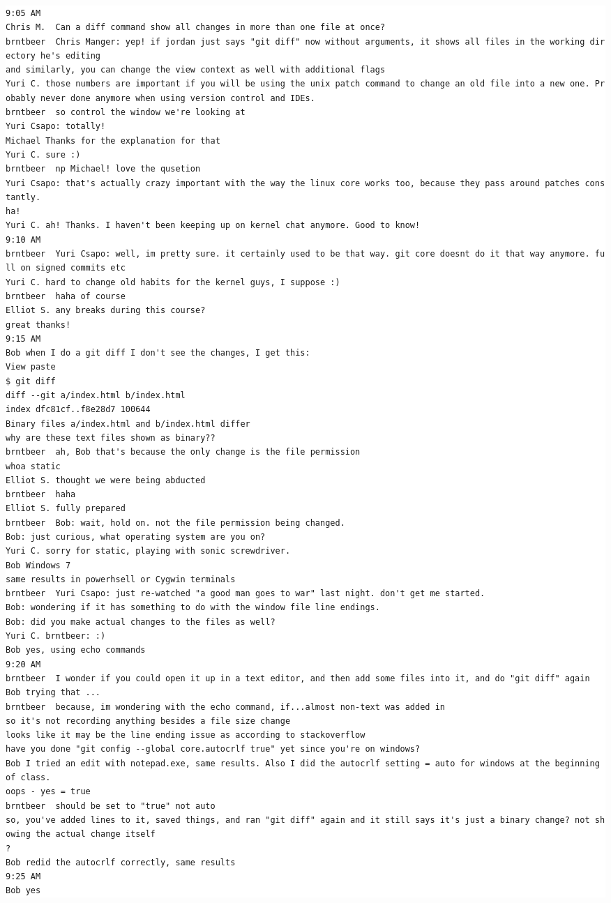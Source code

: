     9:05 AM
    Chris M.  Can a diff command show all changes in more than one file at once?
    brntbeer  Chris Manger: yep! if jordan just says "git diff" now without arguments, it shows all files in the working directory he's editing
    and similarly, you can change the view context as well with additional flags
    Yuri C. those numbers are important if you will be using the unix patch command to change an old file into a new one. Probably never done anymore when using version control and IDEs.
    brntbeer  so control the window we're looking at
    Yuri Csapo: totally!
    Michael Thanks for the explanation for that
    Yuri C. sure :)
    brntbeer  np Michael! love the qusetion
    Yuri Csapo: that's actually crazy important with the way the linux core works too, because they pass around patches constantly.
    ha!
    Yuri C. ah! Thanks. I haven't been keeping up on kernel chat anymore. Good to know!
    9:10 AM
    brntbeer  Yuri Csapo: well, im pretty sure. it certainly used to be that way. git core doesnt do it that way anymore. full on signed commits etc
    Yuri C. hard to change old habits for the kernel guys, I suppose :)
    brntbeer  haha of course
    Elliot S. any breaks during this course?
    great thanks!
    9:15 AM
    Bob when I do a git diff I don't see the changes, I get this:
    View paste 
    $ git diff
    diff --git a/index.html b/index.html
    index dfc81cf..f8e28d7 100644
    Binary files a/index.html and b/index.html differ
    why are these text files shown as binary??
    brntbeer  ah, Bob that's because the only change is the file permission
    whoa static
    Elliot S. thought we were being abducted
    brntbeer  haha
    Elliot S. fully prepared
    brntbeer  Bob: wait, hold on. not the file permission being changed.
    Bob: just curious, what operating system are you on?
    Yuri C. sorry for static, playing with sonic screwdriver.
    Bob Windows 7
    same results in powerhsell or Cygwin terminals
    brntbeer  Yuri Csapo: just re-watched "a good man goes to war" last night. don't get me started.
    Bob: wondering if it has something to do with the window file line endings.
    Bob: did you make actual changes to the files as well?
    Yuri C. brntbeer: :)
    Bob yes, using echo commands
    9:20 AM
    brntbeer  I wonder if you could open it up in a text editor, and then add some files into it, and do "git diff" again
    Bob trying that ...
    brntbeer  because, im wondering with the echo command, if...almost non-text was added in
    so it's not recording anything besides a file size change
    looks like it may be the line ending issue as according to stackoverflow
    have you done "git config --global core.autocrlf true" yet since you're on windows?
    Bob I tried an edit with notepad.exe, same results. Also I did the autocrlf setting = auto for windows at the beginning of class.
    oops - yes = true
    brntbeer  should be set to "true" not auto
    so, you've added lines to it, saved things, and ran "git diff" again and it still says it's just a binary change? not showing the actual change itself
    ?
    Bob redid the autocrlf correctly, same results
    9:25 AM
    Bob yes